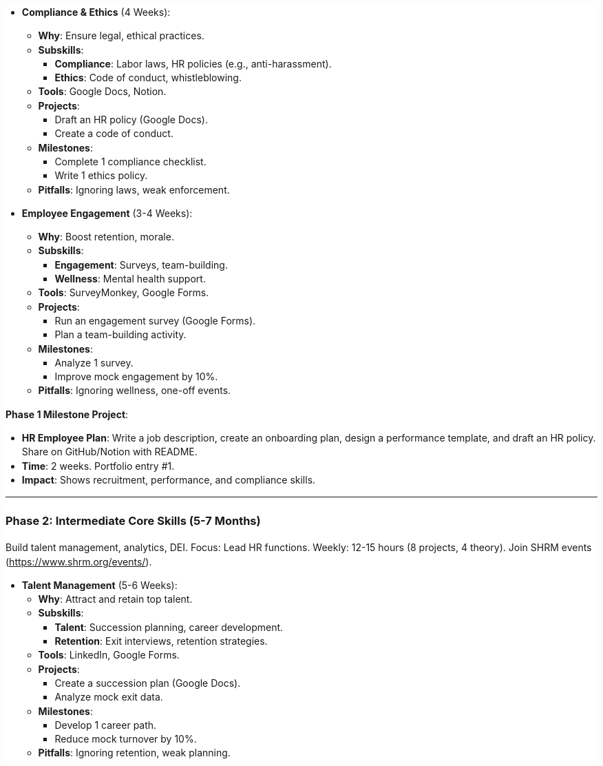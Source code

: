 - **Compliance & Ethics** (4 Weeks):  
  - **Why**: Ensure legal, ethical practices.  
  - **Subskills**:  
    - **Compliance**: Labor laws, HR policies (e.g., anti-harassment).  
    - **Ethics**: Code of conduct, whistleblowing.  
  - **Tools**: Google Docs, Notion.  
  - **Projects**:  
    - Draft an HR policy (Google Docs).  
    - Create a code of conduct.  
  - **Milestones**:  
    - Complete 1 compliance checklist.  
    - Write 1 ethics policy.  
  - **Pitfalls**: Ignoring laws, weak enforcement.

- **Employee Engagement** (3-4 Weeks):  
  - **Why**: Boost retention, morale.  
  - **Subskills**:  
    - **Engagement**: Surveys, team-building.  
    - **Wellness**: Mental health support.  
  - **Tools**: SurveyMonkey, Google Forms.  
  - **Projects**:  
    - Run an engagement survey (Google Forms).  
    - Plan a team-building activity.  
  - **Milestones**:  
    - Analyze 1 survey.  
    - Improve mock engagement by 10%.  
  - **Pitfalls**: Ignoring wellness, one-off events.

**Phase 1 Milestone Project**:  
- **HR Employee Plan**: Write a job description, create an onboarding plan, design a performance template, and draft an HR policy. Share on GitHub/Notion with README.  
- **Time**: 2 weeks. Portfolio entry #1.  
- **Impact**: Shows recruitment, performance, and compliance skills.

---

### Phase 2: Intermediate Core Skills (5-7 Months)
Build talent management, analytics, DEI. Focus: Lead HR functions. Weekly: 12-15 hours (8 projects, 4 theory). Join SHRM events (https://www.shrm.org/events/).  
- **Talent Management** (5-6 Weeks):  
  - **Why**: Attract and retain top talent.  
  - **Subskills**:  
    - **Talent**: Succession planning, career development.  
    - **Retention**: Exit interviews, retention strategies.  
  - **Tools**: LinkedIn, Google Forms.  
  - **Projects**:  
    - Create a succession plan (Google Docs).  
    - Analyze mock exit data.  
  - **Milestones**:  
    - Develop 1 career path.  
    - Reduce mock turnover by 10%.  
  - **Pitfalls**: Ignoring retention, weak planning.
